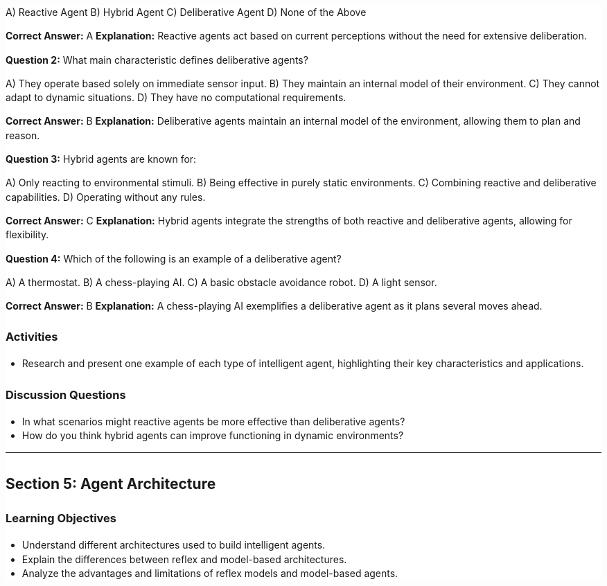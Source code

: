   A) Reactive Agent
  B) Hybrid Agent
  C) Deliberative Agent
  D) None of the Above

**Correct Answer:** A
**Explanation:** Reactive agents act based on current perceptions without the need for extensive deliberation.

**Question 2:** What main characteristic defines deliberative agents?

  A) They operate based solely on immediate sensor input.
  B) They maintain an internal model of their environment.
  C) They cannot adapt to dynamic situations.
  D) They have no computational requirements.

**Correct Answer:** B
**Explanation:** Deliberative agents maintain an internal model of the environment, allowing them to plan and reason.

**Question 3:** Hybrid agents are known for:

  A) Only reacting to environmental stimuli.
  B) Being effective in purely static environments.
  C) Combining reactive and deliberative capabilities.
  D) Operating without any rules.

**Correct Answer:** C
**Explanation:** Hybrid agents integrate the strengths of both reactive and deliberative agents, allowing for flexibility.

**Question 4:** Which of the following is an example of a deliberative agent?

  A) A thermostat.
  B) A chess-playing AI.
  C) A basic obstacle avoidance robot.
  D) A light sensor.

**Correct Answer:** B
**Explanation:** A chess-playing AI exemplifies a deliberative agent as it plans several moves ahead.

### Activities
- Research and present one example of each type of intelligent agent, highlighting their key characteristics and applications.

### Discussion Questions
- In what scenarios might reactive agents be more effective than deliberative agents?
- How do you think hybrid agents can improve functioning in dynamic environments?

---

## Section 5: Agent Architecture

### Learning Objectives
- Understand different architectures used to build intelligent agents.
- Explain the differences between reflex and model-based architectures.
- Analyze the advantages and limitations of reflex models and model-based agents.
